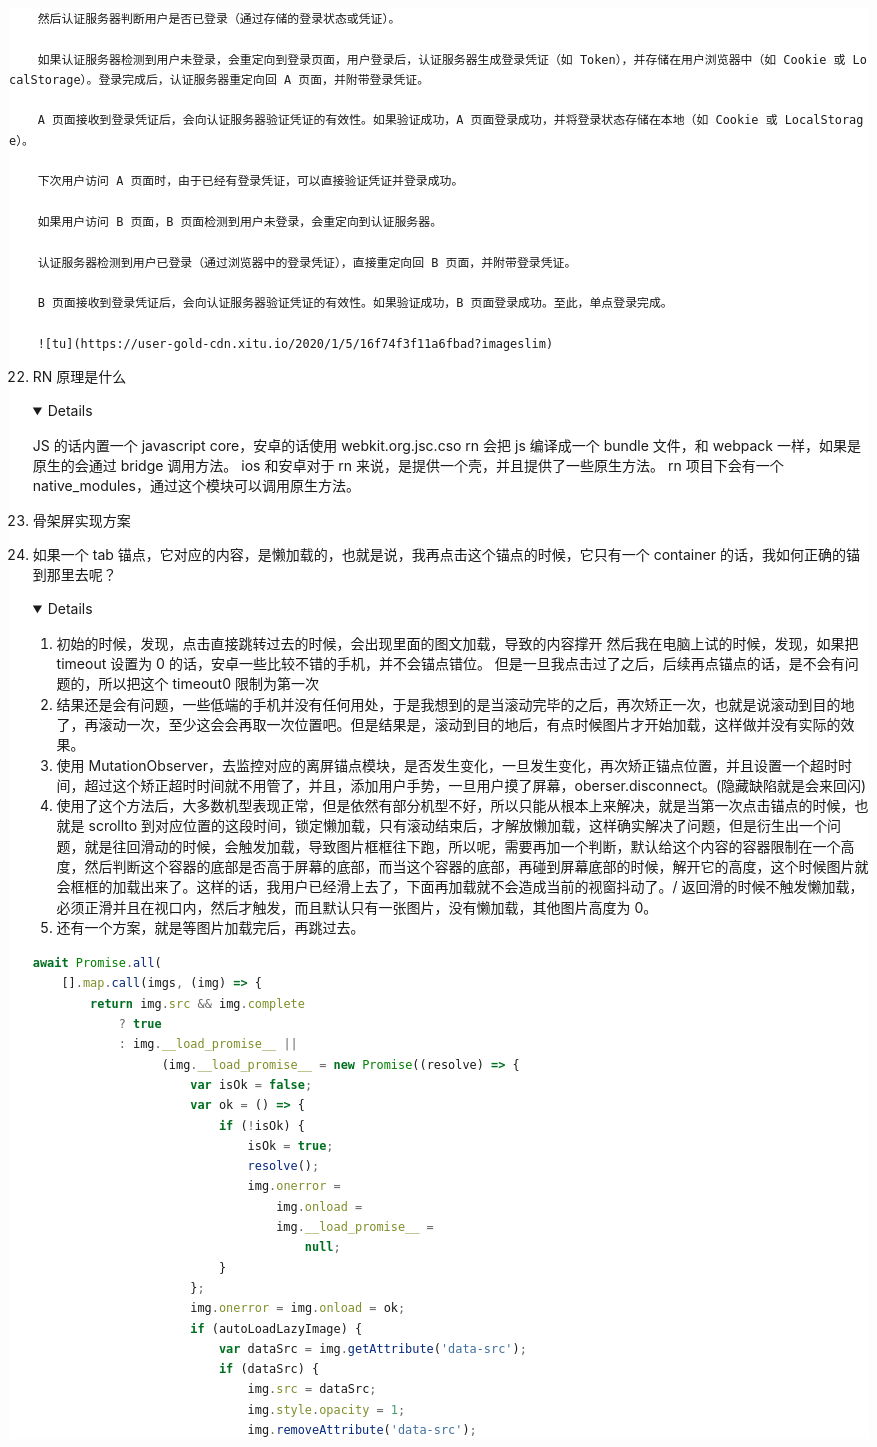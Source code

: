         然后认证服务器判断用户是否已登录（通过存储的登录状态或凭证）。

        如果认证服务器检测到用户未登录，会重定向到登录页面，用户登录后，认证服务器生成登录凭证（如 Token），并存储在用户浏览器中（如 Cookie 或 LocalStorage）。登录完成后，认证服务器重定向回 A 页面，并附带登录凭证。

        A 页面接收到登录凭证后，会向认证服务器验证凭证的有效性。如果验证成功，A 页面登录成功，并将登录状态存储在本地（如 Cookie 或 LocalStorage）。

        下次用户访问 A 页面时，由于已经有登录凭证，可以直接验证凭证并登录成功。

        如果用户访问 B 页面，B 页面检测到用户未登录，会重定向到认证服务器。

        认证服务器检测到用户已登录（通过浏览器中的登录凭证），直接重定向回 B 页面，并附带登录凭证。

        B 页面接收到登录凭证后，会向认证服务器验证凭证的有效性。如果验证成功，B 页面登录成功。至此，单点登录完成。

        ![tu](https://user-gold-cdn.xitu.io/2020/1/5/16f74f3f11a6fbad?imageslim)

22. RN 原理是什么

    <details open>

    JS 的话内置一个 javascript core，安卓的话使用 webkit.org.jsc.cso
    rn 会把 js 编译成一个 bundle 文件，和 webpack 一样，如果是原生的会通过 bridge 调用方法。
    ios 和安卓对于 rn 来说，是提供一个壳，并且提供了一些原生方法。
    rn 项目下会有一个 native_modules，通过这个模块可以调用原生方法。

23. 骨架屏实现方案
24. 如果一个 tab 锚点，它对应的内容，是懒加载的，也就是说，我再点击这个锚点的时候，它只有一个 container 的话，我如何正确的锚到那里去呢？

    <details open>

    1. 初始的时候，发现，点击直接跳转过去的时候，会出现里面的图文加载，导致的内容撑开
       然后我在电脑上试的时候，发现，如果把 timeout 设置为 0 的话，安卓一些比较不错的手机，并不会锚点错位。
       但是一旦我点击过了之后，后续再点锚点的话，是不会有问题的，所以把这个 timeout0 限制为第一次
    2. 结果还是会有问题，一些低端的手机并没有任何用处，于是我想到的是当滚动完毕的之后，再次矫正一次，也就是说滚动到目的地了，再滚动一次，至少这会会再取一次位置吧。但是结果是，滚动到目的地后，有点时候图片才开始加载，这样做并没有实际的效果。
    3. 使用 MutationObserver，去监控对应的离屏锚点模块，是否发生变化，一旦发生变化，再次矫正锚点位置，并且设置一个超时时间，超过这个矫正超时时间就不用管了，并且，添加用户手势，一旦用户摸了屏幕，oberser.disconnect。(隐藏缺陷就是会来回闪)
    4. 使用了这个方法后，大多数机型表现正常，但是依然有部分机型不好，所以只能从根本上来解决，就是当第一次点击锚点的时候，也就是 scrollto 到对应位置的这段时间，锁定懒加载，只有滚动结束后，才解放懒加载，这样确实解决了问题，但是衍生出一个问题，就是往回滑动的时候，会触发加载，导致图片框框往下跑，所以呢，需要再加一个判断，默认给这个内容的容器限制在一个高度，然后判断这个容器的底部是否高于屏幕的底部，而当这个容器的底部，再碰到屏幕底部的时候，解开它的高度，这个时候图片就会框框的加载出来了。这样的话，我用户已经滑上去了，下面再加载就不会造成当前的视窗抖动了。/ 返回滑的时候不触发懒加载，必须正滑并且在视口内，然后才触发，而且默认只有一张图片，没有懒加载，其他图片高度为 0。
    5. 还有一个方案，就是等图片加载完后，再跳过去。

    ```js
    await Promise.all(
        [].map.call(imgs, (img) => {
            return img.src && img.complete
                ? true
                : img.__load_promise__ ||
                      (img.__load_promise__ = new Promise((resolve) => {
                          var isOk = false;
                          var ok = () => {
                              if (!isOk) {
                                  isOk = true;
                                  resolve();
                                  img.onerror =
                                      img.onload =
                                      img.__load_promise__ =
                                          null;
                              }
                          };
                          img.onerror = img.onload = ok;
                          if (autoLoadLazyImage) {
                              var dataSrc = img.getAttribute('data-src');
                              if (dataSrc) {
                                  img.src = dataSrc;
                                  img.style.opacity = 1;
                                  img.removeAttribute('data-src');